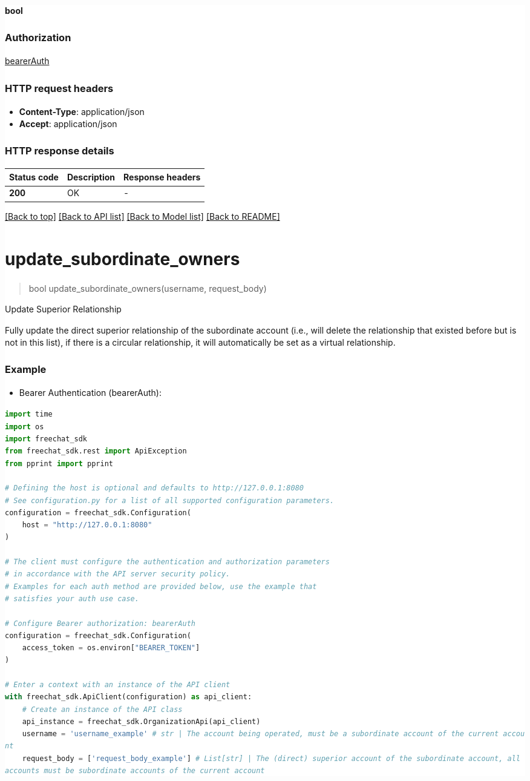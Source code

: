 **bool**

### Authorization

[bearerAuth](../README.md#bearerAuth)

### HTTP request headers

 - **Content-Type**: application/json
 - **Accept**: application/json

### HTTP response details

| Status code | Description | Response headers |
|-------------|-------------|------------------|
**200** | OK |  -  |

[[Back to top]](#) [[Back to API list]](../README.md#documentation-for-api-endpoints) [[Back to Model list]](../README.md#documentation-for-models) [[Back to README]](../README.md)

# **update_subordinate_owners**
> bool update_subordinate_owners(username, request_body)

Update Superior Relationship

Fully update the direct superior relationship of the subordinate account (i.e., will delete the relationship that existed before but is not in this list), if there is a circular relationship, it will automatically be set as a virtual relationship.

### Example

* Bearer Authentication (bearerAuth):

```python
import time
import os
import freechat_sdk
from freechat_sdk.rest import ApiException
from pprint import pprint

# Defining the host is optional and defaults to http://127.0.0.1:8080
# See configuration.py for a list of all supported configuration parameters.
configuration = freechat_sdk.Configuration(
    host = "http://127.0.0.1:8080"
)

# The client must configure the authentication and authorization parameters
# in accordance with the API server security policy.
# Examples for each auth method are provided below, use the example that
# satisfies your auth use case.

# Configure Bearer authorization: bearerAuth
configuration = freechat_sdk.Configuration(
    access_token = os.environ["BEARER_TOKEN"]
)

# Enter a context with an instance of the API client
with freechat_sdk.ApiClient(configuration) as api_client:
    # Create an instance of the API class
    api_instance = freechat_sdk.OrganizationApi(api_client)
    username = 'username_example' # str | The account being operated, must be a subordinate account of the current account
    request_body = ['request_body_example'] # List[str] | The (direct) superior account of the subordinate account, all accounts must be subordinate accounts of the current account

```